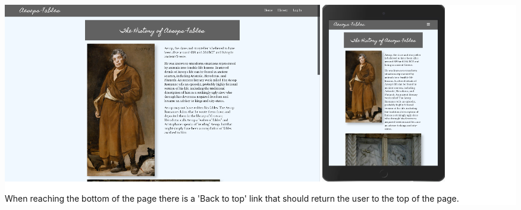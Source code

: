 ![testgrab3](documentation/readmeimages/testgrab3.png)  ![testgrab3tab](documentation/readmeimages/testgrab3tab.png)

When reaching the bottom of the page there is a 'Back to top' link that should return the user to the top of the page.  
